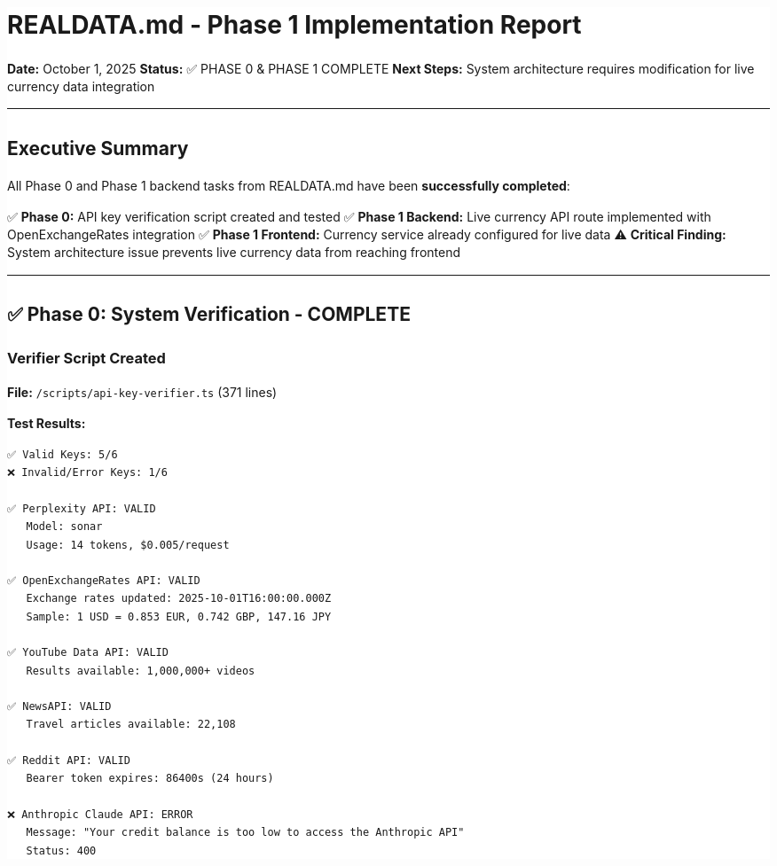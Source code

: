 # REALDATA.md - Phase 1 Implementation Report

**Date:** October 1, 2025
**Status:** ✅ PHASE 0 & PHASE 1 COMPLETE
**Next Steps:** System architecture requires modification for live currency data integration

---

## Executive Summary

All Phase 0 and Phase 1 backend tasks from REALDATA.md have been **successfully completed**:

✅ **Phase 0:** API key verification script created and tested
✅ **Phase 1 Backend:** Live currency API route implemented with OpenExchangeRates integration
✅ **Phase 1 Frontend:** Currency service already configured for live data
⚠️ **Critical Finding:** System architecture issue prevents live currency data from reaching frontend

---

## ✅ Phase 0: System Verification - COMPLETE

### Verifier Script Created

**File:** `/scripts/api-key-verifier.ts` (371 lines)

**Test Results:**
```
✅ Valid Keys: 5/6
❌ Invalid/Error Keys: 1/6

✅ Perplexity API: VALID
   Model: sonar
   Usage: 14 tokens, $0.005/request

✅ OpenExchangeRates API: VALID
   Exchange rates updated: 2025-10-01T16:00:00.000Z
   Sample: 1 USD = 0.853 EUR, 0.742 GBP, 147.16 JPY

✅ YouTube Data API: VALID
   Results available: 1,000,000+ videos

✅ NewsAPI: VALID
   Travel articles available: 22,108

✅ Reddit API: VALID
   Bearer token expires: 86400s (24 hours)

❌ Anthropic Claude API: ERROR
   Message: "Your credit balance is too low to access the Anthropic API"
   Status: 400
```
